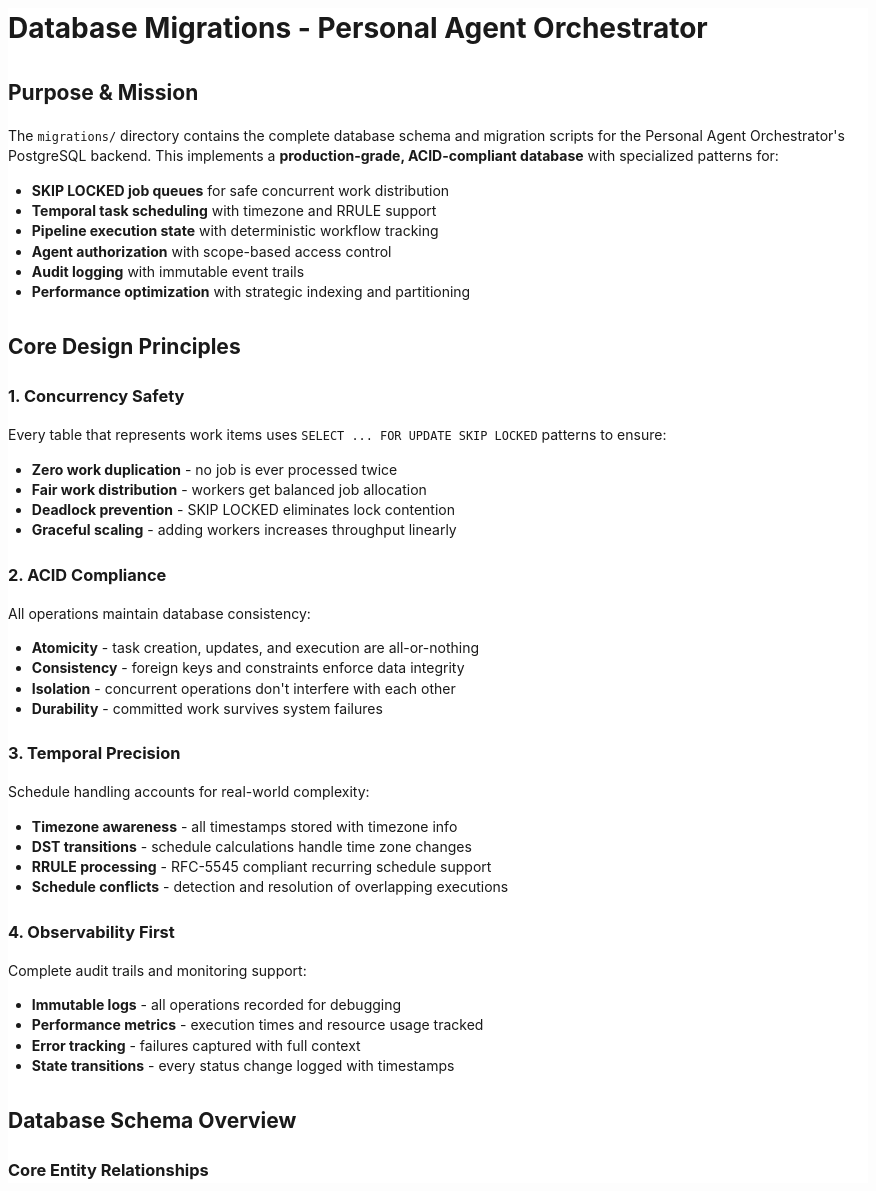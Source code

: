 # Database Migrations - Personal Agent Orchestrator

## Purpose & Mission

The `migrations/` directory contains the complete database schema and migration scripts for the Personal Agent Orchestrator's PostgreSQL backend. This implements a **production-grade, ACID-compliant database** with specialized patterns for:

- **SKIP LOCKED job queues** for safe concurrent work distribution
- **Temporal task scheduling** with timezone and RRULE support
- **Pipeline execution state** with deterministic workflow tracking
- **Agent authorization** with scope-based access control
- **Audit logging** with immutable event trails
- **Performance optimization** with strategic indexing and partitioning

## Core Design Principles

### 1. Concurrency Safety
Every table that represents work items uses `SELECT ... FOR UPDATE SKIP LOCKED` patterns to ensure:
- **Zero work duplication** - no job is ever processed twice
- **Fair work distribution** - workers get balanced job allocation
- **Deadlock prevention** - SKIP LOCKED eliminates lock contention
- **Graceful scaling** - adding workers increases throughput linearly

### 2. ACID Compliance
All operations maintain database consistency:
- **Atomicity** - task creation, updates, and execution are all-or-nothing
- **Consistency** - foreign keys and constraints enforce data integrity
- **Isolation** - concurrent operations don't interfere with each other
- **Durability** - committed work survives system failures

### 3. Temporal Precision
Schedule handling accounts for real-world complexity:
- **Timezone awareness** - all timestamps stored with timezone info
- **DST transitions** - schedule calculations handle time zone changes
- **RRULE processing** - RFC-5545 compliant recurring schedule support
- **Schedule conflicts** - detection and resolution of overlapping executions

### 4. Observability First
Complete audit trails and monitoring support:
- **Immutable logs** - all operations recorded for debugging
- **Performance metrics** - execution times and resource usage tracked
- **Error tracking** - failures captured with full context
- **State transitions** - every status change logged with timestamps

## Database Schema Overview

### Core Entity Relationships
